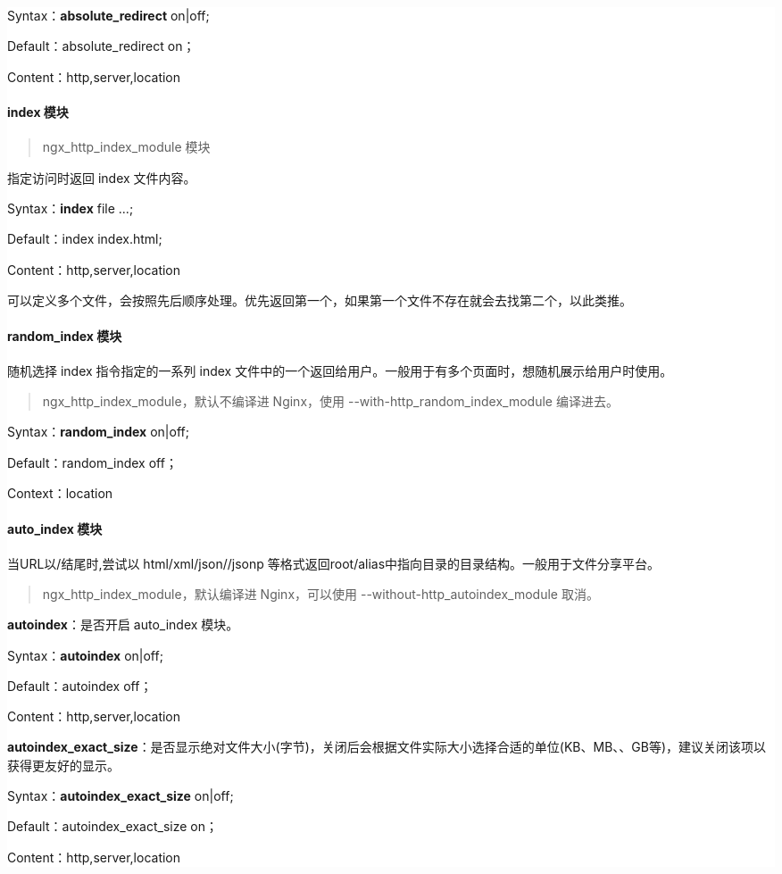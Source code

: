 Syntax：**absolute_redirect** on|off;

Default：absolute_redirect on；

Content：http,server,location





#### index 模块

> ngx_http_index_module 模块

指定访问时返回 index 文件内容。

Syntax：**index** file ...;

Default：index index.html;

Content：http,server,location

可以定义多个文件，会按照先后顺序处理。优先返回第一个，如果第一个文件不存在就会去找第二个，以此类推。



#### random_index 模块

随机选择 index 指令指定的一系列 index 文件中的一个返回给用户。一般用于有多个页面时，想随机展示给用户时使用。

> ngx_http_index_module，默认不编译进 Nginx，使用 --with-http_random_index_module 编译进去。



Syntax：**random_index** on|off;

Default：random_index off；

Context：location



#### auto_index 模块

当URL以/结尾时,尝试以 html/xml/json//jsonp 等格式返回root/alias中指向目录的目录结构。一般用于文件分享平台。

> ngx_http_index_module，默认编译进 Nginx，可以使用 --without-http_autoindex_module 取消。



**autoindex**：是否开启 auto_index 模块。

Syntax：**autoindex** on|off; 

Default：autoindex off；

Content：http,server,location



**autoindex_exact_size**：是否显示绝对文件大小(字节)，关闭后会根据文件实际大小选择合适的单位(KB、MB、、GB等)，建议关闭该项以获得更友好的显示。

Syntax：**autoindex_exact_size** on|off;

Default：autoindex_exact_size on；

Content：http,server,location
